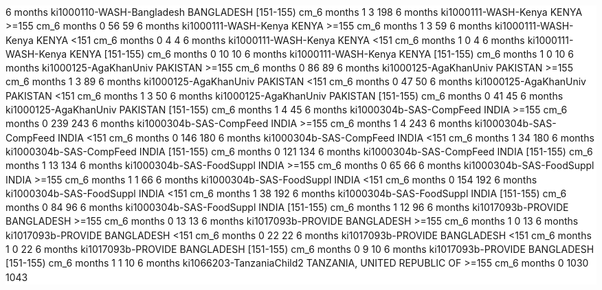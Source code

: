 6 months    ki1000110-WASH-Bangladesh   BANGLADESH                     [151-155) cm_6 months            1        3     198
6 months    ki1000111-WASH-Kenya        KENYA                          >=155 cm_6 months                0       56      59
6 months    ki1000111-WASH-Kenya        KENYA                          >=155 cm_6 months                1        3      59
6 months    ki1000111-WASH-Kenya        KENYA                          <151 cm_6 months                 0        4       4
6 months    ki1000111-WASH-Kenya        KENYA                          <151 cm_6 months                 1        0       4
6 months    ki1000111-WASH-Kenya        KENYA                          [151-155) cm_6 months            0       10      10
6 months    ki1000111-WASH-Kenya        KENYA                          [151-155) cm_6 months            1        0      10
6 months    ki1000125-AgaKhanUniv       PAKISTAN                       >=155 cm_6 months                0       86      89
6 months    ki1000125-AgaKhanUniv       PAKISTAN                       >=155 cm_6 months                1        3      89
6 months    ki1000125-AgaKhanUniv       PAKISTAN                       <151 cm_6 months                 0       47      50
6 months    ki1000125-AgaKhanUniv       PAKISTAN                       <151 cm_6 months                 1        3      50
6 months    ki1000125-AgaKhanUniv       PAKISTAN                       [151-155) cm_6 months            0       41      45
6 months    ki1000125-AgaKhanUniv       PAKISTAN                       [151-155) cm_6 months            1        4      45
6 months    ki1000304b-SAS-CompFeed     INDIA                          >=155 cm_6 months                0      239     243
6 months    ki1000304b-SAS-CompFeed     INDIA                          >=155 cm_6 months                1        4     243
6 months    ki1000304b-SAS-CompFeed     INDIA                          <151 cm_6 months                 0      146     180
6 months    ki1000304b-SAS-CompFeed     INDIA                          <151 cm_6 months                 1       34     180
6 months    ki1000304b-SAS-CompFeed     INDIA                          [151-155) cm_6 months            0      121     134
6 months    ki1000304b-SAS-CompFeed     INDIA                          [151-155) cm_6 months            1       13     134
6 months    ki1000304b-SAS-FoodSuppl    INDIA                          >=155 cm_6 months                0       65      66
6 months    ki1000304b-SAS-FoodSuppl    INDIA                          >=155 cm_6 months                1        1      66
6 months    ki1000304b-SAS-FoodSuppl    INDIA                          <151 cm_6 months                 0      154     192
6 months    ki1000304b-SAS-FoodSuppl    INDIA                          <151 cm_6 months                 1       38     192
6 months    ki1000304b-SAS-FoodSuppl    INDIA                          [151-155) cm_6 months            0       84      96
6 months    ki1000304b-SAS-FoodSuppl    INDIA                          [151-155) cm_6 months            1       12      96
6 months    ki1017093b-PROVIDE          BANGLADESH                     >=155 cm_6 months                0       13      13
6 months    ki1017093b-PROVIDE          BANGLADESH                     >=155 cm_6 months                1        0      13
6 months    ki1017093b-PROVIDE          BANGLADESH                     <151 cm_6 months                 0       22      22
6 months    ki1017093b-PROVIDE          BANGLADESH                     <151 cm_6 months                 1        0      22
6 months    ki1017093b-PROVIDE          BANGLADESH                     [151-155) cm_6 months            0        9      10
6 months    ki1017093b-PROVIDE          BANGLADESH                     [151-155) cm_6 months            1        1      10
6 months    ki1066203-TanzaniaChild2    TANZANIA, UNITED REPUBLIC OF   >=155 cm_6 months                0     1030    1043